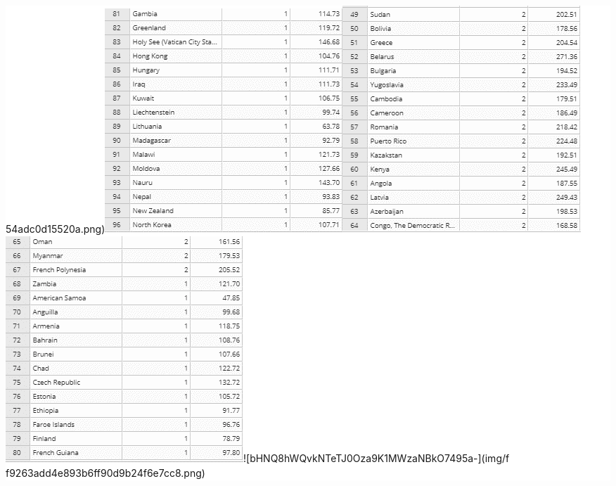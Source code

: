54adc0d15520a.png)![ZspQd77D0ahbHZzApXfj-OfsDecw4YJWsUxd](img/765d0d6cbfd7360955b7057b03b576f6.png)![bumlck68X66y7788-8f-oIqbGkAQzbxIpIqI](img/39b324fa0d1b6bd4844d4f94c3875d52.png)![GdsPzZEkcaRbpLW7E5rDwL5u5bNLv09fNsep](img/a1b076f4787ab64acc61b4ff40ca5fba.png)![bHNQ8hWQvkNTeTJ0Oza9K1MWzaNBkO7495a-](img/f
f9263add4e893b6ff90d9b24f6e7cc8.png)
